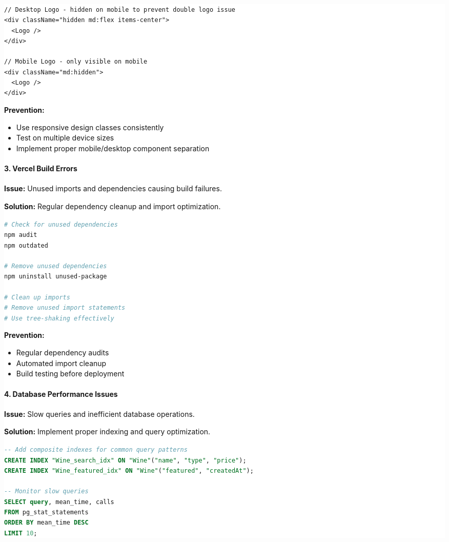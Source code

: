 ```tsx
// Desktop Logo - hidden on mobile to prevent double logo issue
<div className="hidden md:flex items-center">
  <Logo />
</div>

// Mobile Logo - only visible on mobile
<div className="md:hidden">
  <Logo />
</div>
```

**Prevention:**

- Use responsive design classes consistently
- Test on multiple device sizes
- Implement proper mobile/desktop component separation

#### 3. Vercel Build Errors

**Issue:** Unused imports and dependencies causing build failures.

**Solution:** Regular dependency cleanup and import optimization.

```bash
# Check for unused dependencies
npm audit
npm outdated

# Remove unused dependencies
npm uninstall unused-package

# Clean up imports
# Remove unused import statements
# Use tree-shaking effectively
```

**Prevention:**

- Regular dependency audits
- Automated import cleanup
- Build testing before deployment

#### 4. Database Performance Issues

**Issue:** Slow queries and inefficient database operations.

**Solution:** Implement proper indexing and query optimization.

```sql
-- Add composite indexes for common query patterns
CREATE INDEX "Wine_search_idx" ON "Wine"("name", "type", "price");
CREATE INDEX "Wine_featured_idx" ON "Wine"("featured", "createdAt");

-- Monitor slow queries
SELECT query, mean_time, calls
FROM pg_stat_statements
ORDER BY mean_time DESC
LIMIT 10;
```
